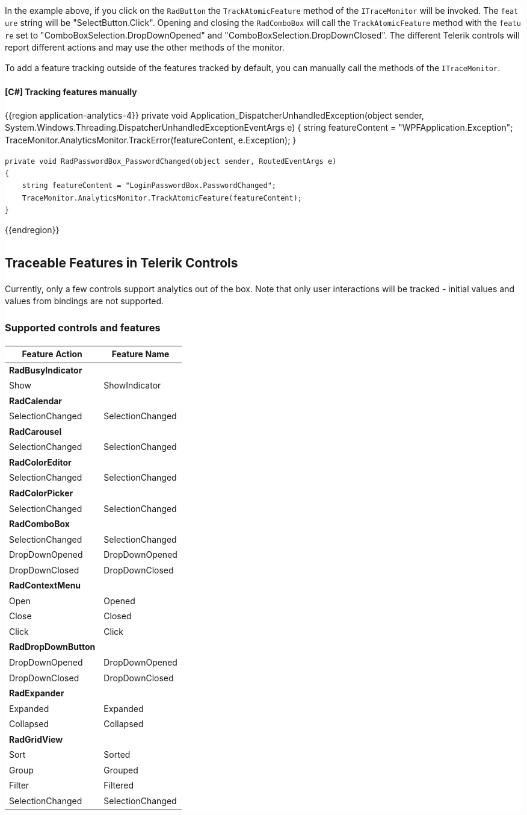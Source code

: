 In the example above, if you click on the `RadButton` the `TrackAtomicFeature` method of the `ITraceMonitor` will be invoked. The `feature` string will be "SelectButton.Click". Opening and closing the `RadComboBox` will call the `TrackAtomicFeature` method with the `feature` set to "ComboBoxSelection.DropDownOpened" and "ComboBoxSelection.DropDownClosed". 
The different Telerik controls will report different actions and may use the other methods of the monitor.

To add a feature tracking outside of the features tracked by default, you can manually call the methods of the `ITraceMonitor`.

#### __[C#] Tracking features manually__
{{region application-analytics-4}}
	private void Application_DispatcherUnhandledException(object sender, System.Windows.Threading.DispatcherUnhandledExceptionEventArgs e)
	{
		string featureContent = "WPFApplication.Exception";
		TraceMonitor.AnalyticsMonitor.TrackError(featureContent, e.Exception);
	}

	private void RadPasswordBox_PasswordChanged(object sender, RoutedEventArgs e)
	{
		string featureContent = "LoginPasswordBox.PasswordChanged";
		TraceMonitor.AnalyticsMonitor.TrackAtomicFeature(featureContent);
	}
{{endregion}}

## Traceable Features in Telerik Controls

Currently, only a few controls support analytics out of the box. Note that only user interactions will be tracked - initial values and values from bindings are not supported.
       
### Supported controls and features
	   
Feature Action	|	Feature Name
---	|	---
__RadBusyIndicator__	|	
Show	|	ShowIndicator
__RadCalendar__ |
SelectionChanged	|	SelectionChanged
__RadCarousel__ |
SelectionChanged	|	SelectionChanged
__RadColorEditor__ |
SelectionChanged	|	SelectionChanged
__RadColorPicker__ |
SelectionChanged	|	SelectionChanged
__RadComboBox__	|	
SelectionChanged	|	SelectionChanged
DropDownOpened	|	DropDownOpened
DropDownClosed	|	DropDownClosed	
__RadContextMenu__	|	
Open	|	Opened
Close	|	Closed
Click	|	Click
__RadDropDownButton__|	
DropDownOpened	|	DropDownOpened
DropDownClosed	|	DropDownClosed
__RadExpander__ |	
Expanded	|	Expanded
Collapsed	|	Collapsed
__RadGridView__	|	
Sort	|	Sorted
Group	|	Grouped
Filter	|	Filtered
SelectionChanged	|	SelectionChanged